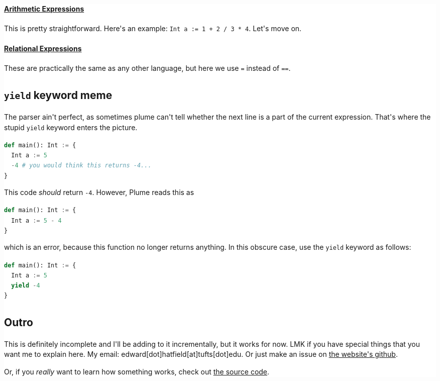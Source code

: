 #### <u>Arithmetic Expressions</u>
This is pretty straightforward. Here's an example: `Int a := 1 + 2 / 3 * 4`. Let's 
move on.

#### <u>Relational Expressions</u>
These are practically the same as any other language, but here we use `=` instead of `==`. 

## `yield` keyword meme
The parser ain't perfect, as sometimes plume can't tell whether the next line is a part of the current expression. 
That's where the stupid `yield` keyword enters the picture.

```python
def main(): Int := {
  Int a := 5
  -4 # you would think this returns -4...
}
```
This code *should* return `-4`. However, Plume reads this as 
```python 
def main(): Int := {
  Int a := 5 - 4
}
```
which is an error, because this function no longer returns anything. In this obscure case, 
use the `yield` keyword as follows:
```python 
def main(): Int := {
  Int a := 5 
  yield -4
}
```

## Outro
This is definitely incomplete and I'll be adding to it incrementally, but it works for now. 
LMK if you have special things that you want me to explain here. My email: edward[dot]hatfield[at]tufts[dot]edu.
Or just make an issue on [the website's github](https://github.com/e-hat/e-hat.github.io). 

Or, if you *really* want to 
learn how something works, check out [the source code](https://github.com/e-hat/plume).


[^1]: <https://blog.reverberate.org/2013/08/parsing-c-is-literally-undecidable.html>

